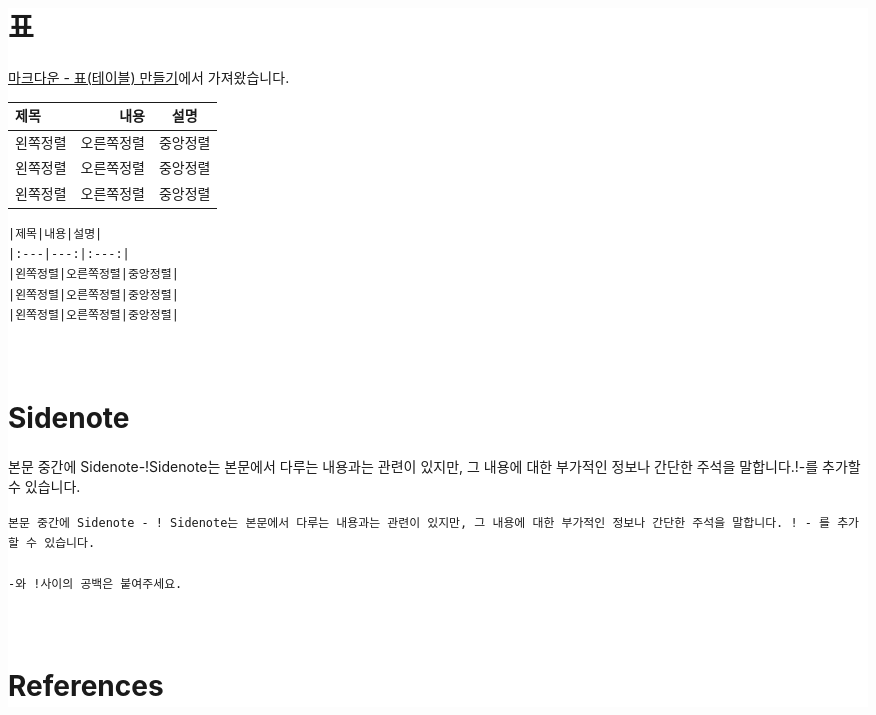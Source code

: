 # 표

[마크다운 - 표(테이블) 만들기](https://inasie.github.io/it%EC%9D%BC%EB%B0%98/%EB%A7%88%ED%81%AC%EB%8B%A4%EC%9A%B4-%ED%91%9C-%EB%A7%8C%EB%93%A4%EA%B8%B0/)에서 가져왔습니다.

|제목|내용|설명|
|:---|---:|:---:|
|왼쪽정렬|오른쪽정렬|중앙정렬|
|왼쪽정렬|오른쪽정렬|중앙정렬|
|왼쪽정렬|오른쪽정렬|중앙정렬|

```
|제목|내용|설명|
|:---|---:|:---:|
|왼쪽정렬|오른쪽정렬|중앙정렬|
|왼쪽정렬|오른쪽정렬|중앙정렬|
|왼쪽정렬|오른쪽정렬|중앙정렬|
```


<br/>

# Sidenote

본문 중간에 Sidenote-!Sidenote는 본문에서 다루는 내용과는 관련이 있지만, 그 내용에 대한 부가적인 정보나 간단한 주석을 말합니다.!-를 추가할 수 있습니다.

```
본문 중간에 Sidenote - ! Sidenote는 본문에서 다루는 내용과는 관련이 있지만, 그 내용에 대한 부가적인 정보나 간단한 주석을 말합니다. ! - 를 추가할 수 있습니다.

-와 !사이의 공백은 붙여주세요.
```


<br/>

# References

[^1]: 논문 따위의 글을 쓸 때, 본문의 어떤 부분의 뜻을 보충하거나 풀이한 글을 본문이나 책이 끝나는 뒷부분에 따로 단 것.
